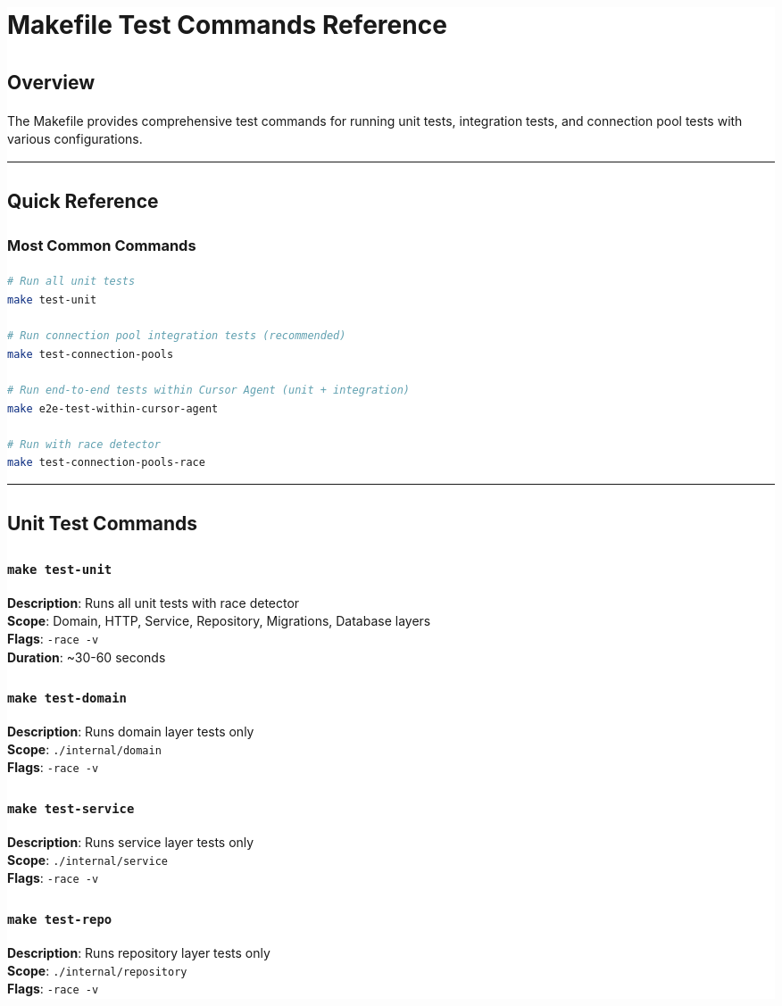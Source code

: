 # Makefile Test Commands Reference

## Overview

The Makefile provides comprehensive test commands for running unit tests, integration tests, and connection pool tests with various configurations.

---

## Quick Reference

### Most Common Commands

```bash
# Run all unit tests
make test-unit

# Run connection pool integration tests (recommended)
make test-connection-pools

# Run end-to-end tests within Cursor Agent (unit + integration)
make e2e-test-within-cursor-agent

# Run with race detector
make test-connection-pools-race
```

---

## Unit Test Commands

### `make test-unit`
**Description**: Runs all unit tests with race detector  
**Scope**: Domain, HTTP, Service, Repository, Migrations, Database layers  
**Flags**: `-race -v`  
**Duration**: ~30-60 seconds

### `make test-domain`
**Description**: Runs domain layer tests only  
**Scope**: `./internal/domain`  
**Flags**: `-race -v`

### `make test-service`
**Description**: Runs service layer tests only  
**Scope**: `./internal/service`  
**Flags**: `-race -v`

### `make test-repo`
**Description**: Runs repository layer tests only  
**Scope**: `./internal/repository`  
**Flags**: `-race -v`

